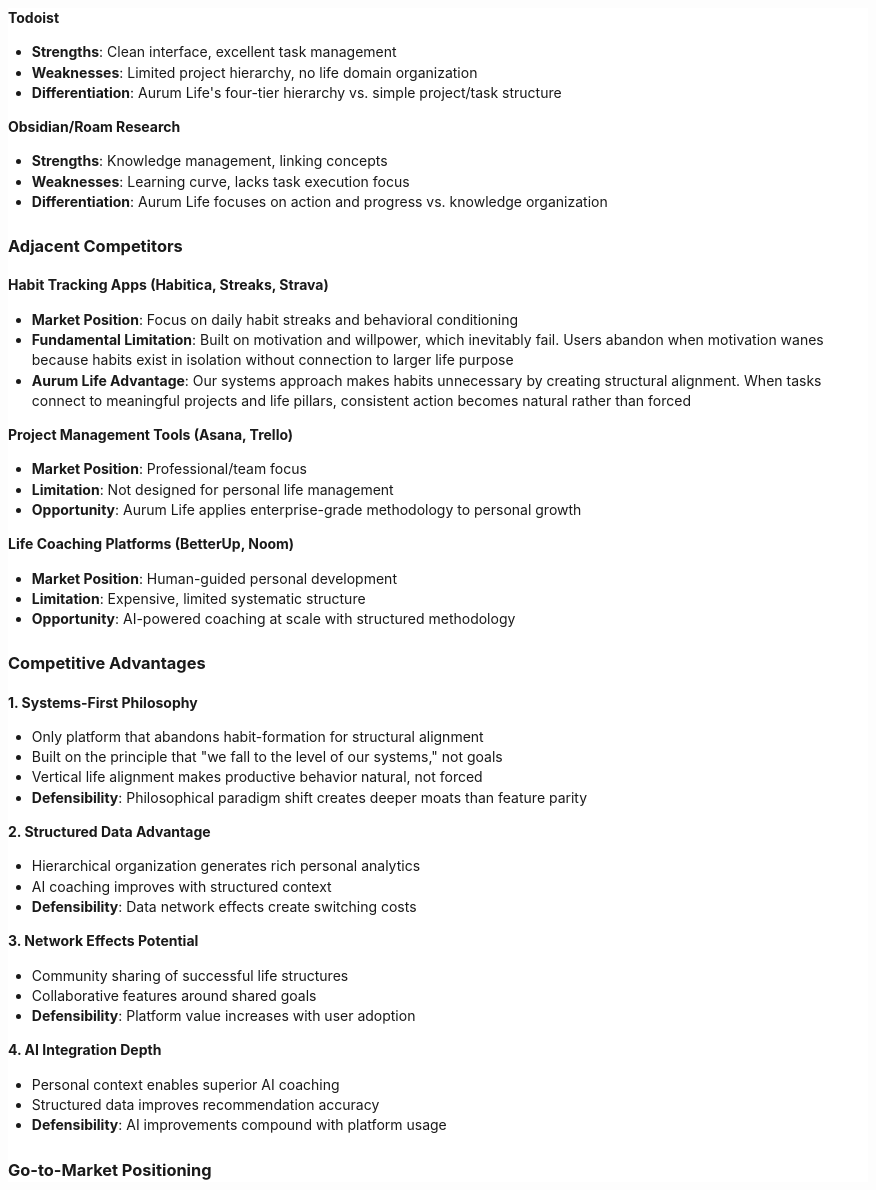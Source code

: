 **Todoist**
- **Strengths**: Clean interface, excellent task management
- **Weaknesses**: Limited project hierarchy, no life domain organization
- **Differentiation**: Aurum Life's four-tier hierarchy vs. simple project/task structure

**Obsidian/Roam Research**
- **Strengths**: Knowledge management, linking concepts
- **Weaknesses**: Learning curve, lacks task execution focus
- **Differentiation**: Aurum Life focuses on action and progress vs. knowledge organization

### Adjacent Competitors

**Habit Tracking Apps (Habitica, Streaks, Strava)**
- **Market Position**: Focus on daily habit streaks and behavioral conditioning
- **Fundamental Limitation**: Built on motivation and willpower, which inevitably fail. Users abandon when motivation wanes because habits exist in isolation without connection to larger life purpose
- **Aurum Life Advantage**: Our systems approach makes habits unnecessary by creating structural alignment. When tasks connect to meaningful projects and life pillars, consistent action becomes natural rather than forced

**Project Management Tools (Asana, Trello)**
- **Market Position**: Professional/team focus
- **Limitation**: Not designed for personal life management
- **Opportunity**: Aurum Life applies enterprise-grade methodology to personal growth

**Life Coaching Platforms (BetterUp, Noom)**
- **Market Position**: Human-guided personal development
- **Limitation**: Expensive, limited systematic structure
- **Opportunity**: AI-powered coaching at scale with structured methodology

### Competitive Advantages

**1. Systems-First Philosophy**
- Only platform that abandons habit-formation for structural alignment
- Built on the principle that "we fall to the level of our systems," not goals
- Vertical life alignment makes productive behavior natural, not forced
- **Defensibility**: Philosophical paradigm shift creates deeper moats than feature parity

**2. Structured Data Advantage**
- Hierarchical organization generates rich personal analytics
- AI coaching improves with structured context
- **Defensibility**: Data network effects create switching costs

**3. Network Effects Potential**
- Community sharing of successful life structures
- Collaborative features around shared goals
- **Defensibility**: Platform value increases with user adoption

**4. AI Integration Depth**
- Personal context enables superior AI coaching
- Structured data improves recommendation accuracy
- **Defensibility**: AI improvements compound with platform usage

### Go-to-Market Positioning
